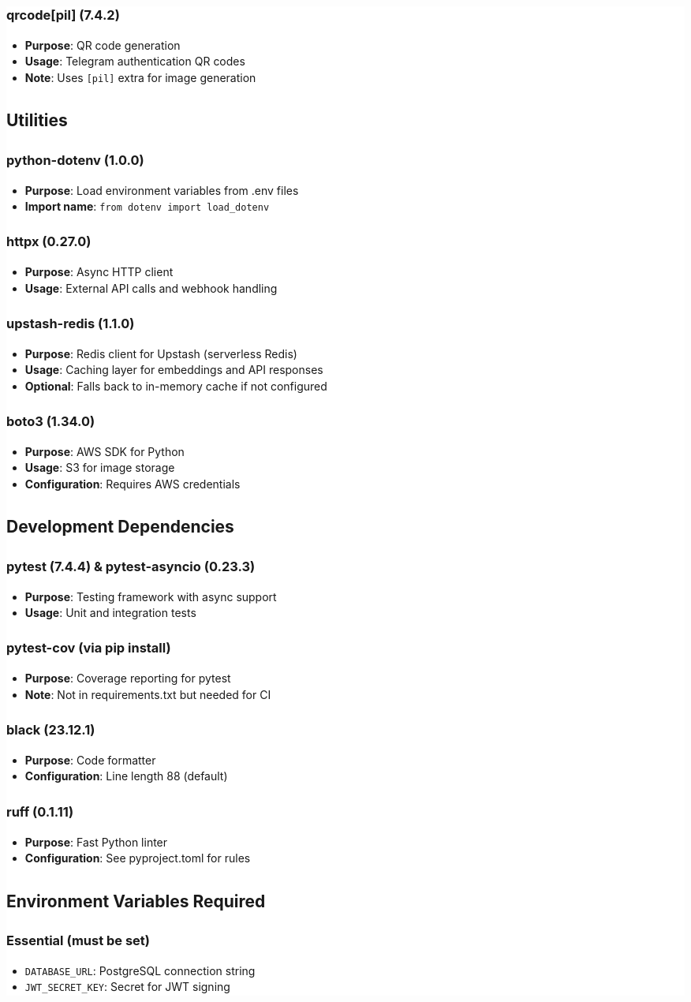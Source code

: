 ### qrcode[pil] (7.4.2)
- **Purpose**: QR code generation
- **Usage**: Telegram authentication QR codes
- **Note**: Uses `[pil]` extra for image generation

## Utilities

### python-dotenv (1.0.0)
- **Purpose**: Load environment variables from .env files
- **Import name**: `from dotenv import load_dotenv`

### httpx (0.27.0)
- **Purpose**: Async HTTP client
- **Usage**: External API calls and webhook handling

### upstash-redis (1.1.0)
- **Purpose**: Redis client for Upstash (serverless Redis)
- **Usage**: Caching layer for embeddings and API responses
- **Optional**: Falls back to in-memory cache if not configured

### boto3 (1.34.0)
- **Purpose**: AWS SDK for Python
- **Usage**: S3 for image storage
- **Configuration**: Requires AWS credentials

## Development Dependencies

### pytest (7.4.4) & pytest-asyncio (0.23.3)
- **Purpose**: Testing framework with async support
- **Usage**: Unit and integration tests

### pytest-cov (via pip install)
- **Purpose**: Coverage reporting for pytest
- **Note**: Not in requirements.txt but needed for CI

### black (23.12.1)
- **Purpose**: Code formatter
- **Configuration**: Line length 88 (default)

### ruff (0.1.11)
- **Purpose**: Fast Python linter
- **Configuration**: See pyproject.toml for rules

## Environment Variables Required

### Essential (must be set)
- `DATABASE_URL`: PostgreSQL connection string
- `JWT_SECRET_KEY`: Secret for JWT signing
